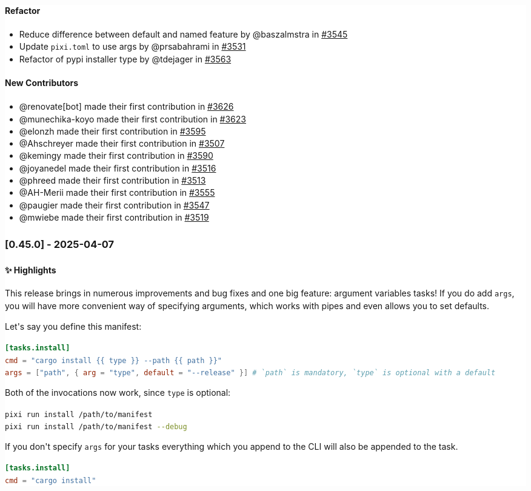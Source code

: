 #### Refactor

- Reduce difference between default and named feature by @baszalmstra in [#3545](https://github.com/prefix-dev/pixi/pull/3545)
- Update `pixi.toml` to use args by @prsabahrami in [#3531](https://github.com/prefix-dev/pixi/pull/3531)
- Refactor of pypi installer type by @tdejager in [#3563](https://github.com/prefix-dev/pixi/pull/3563)

#### New Contributors

- @renovate[bot] made their first contribution in [#3626](https://github.com/prefix-dev/pixi/pull/3626)
- @munechika-koyo made their first contribution in [#3623](https://github.com/prefix-dev/pixi/pull/3623)
- @elonzh made their first contribution in [#3595](https://github.com/prefix-dev/pixi/pull/3595)
- @Ahschreyer made their first contribution in [#3507](https://github.com/prefix-dev/pixi/pull/3507)
- @kemingy made their first contribution in [#3590](https://github.com/prefix-dev/pixi/pull/3590)
- @joyanedel made their first contribution in [#3516](https://github.com/prefix-dev/pixi/pull/3516)
- @phreed made their first contribution in [#3513](https://github.com/prefix-dev/pixi/pull/3513)
- @AH-Merii made their first contribution in [#3555](https://github.com/prefix-dev/pixi/pull/3555)
- @paugier made their first contribution in [#3547](https://github.com/prefix-dev/pixi/pull/3547)
- @mwiebe made their first contribution in [#3519](https://github.com/prefix-dev/pixi/pull/3519)

### [0.45.0] - 2025-04-07

#### ✨ Highlights

This release brings in numerous improvements and bug fixes and one big feature: argument variables tasks! If you do add `args`, you will have more convenient way of specifying arguments, which works with pipes and even allows you to set defaults.

Let's say you define this manifest:

```toml
[tasks.install]
cmd = "cargo install {{ type }} --path {{ path }}"
args = ["path", { arg = "type", default = "--release" }] # `path` is mandatory, `type` is optional with a default

```

Both of the invocations now work, since `type` is optional:

```bash
pixi run install /path/to/manifest
pixi run install /path/to/manifest --debug

```

If you don't specify `args` for your tasks everything which you append to the CLI will also be appended to the task.

```toml
[tasks.install]
cmd = "cargo install"

```
